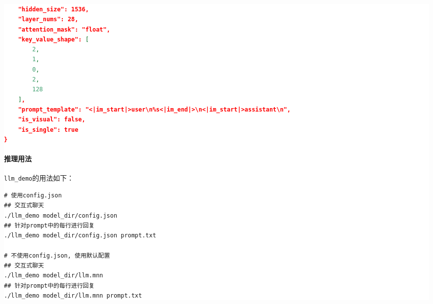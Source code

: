   ```json
      "hidden_size": 1536,
      "layer_nums": 28,
      "attention_mask": "float",
      "key_value_shape": [
          2,
          1,
          0,
          2,
          128
      ],
      "prompt_template": "<|im_start|>user\n%s<|im_end|>\n<|im_start|>assistant\n",
      "is_visual": false,
      "is_single": true
  }
  ```

#### 推理用法
`llm_demo`的用法如下：
```
# 使用config.json
## 交互式聊天
./llm_demo model_dir/config.json
## 针对prompt中的每行进行回复
./llm_demo model_dir/config.json prompt.txt

# 不使用config.json, 使用默认配置
## 交互式聊天
./llm_demo model_dir/llm.mnn
## 针对prompt中的每行进行回复
./llm_demo model_dir/llm.mnn prompt.txt
```